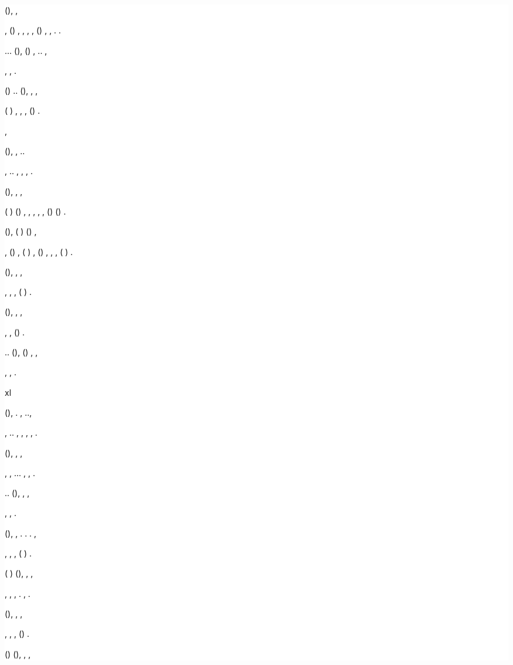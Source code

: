 (), ,

, () , , , , () , , . .

... (), () , .. ,

, , .

() .. (), , ,

( ) , , , () .

,

(), , ..

, .. , , , .

(), , ,

( ) () , , , , , () () .

(), ( ) () ,

, () , ( ) , () , , , ( ) .

(), , ,

, , , ( ) .

(), , ,

, , () .

.. (), () , ,

, , .

xl

(), . , ..,

, .. , , , , .

(), , ,

, , ... , , .

.. (), , ,

, , .

(), , . . . ,

, , , ( ) .

( ) (), , ,

, , , . , .

(), , ,

, , , () .

() (), , ,
